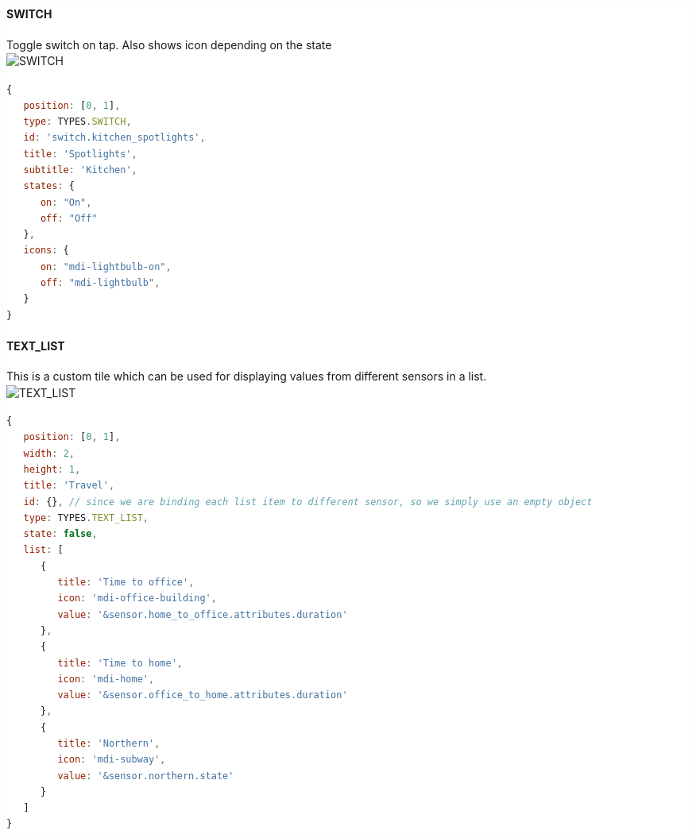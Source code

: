 #### SWITCH
Toggle switch on tap. Also shows icon depending on the state<br>
![SWITCH](images/tile-screenshots/SWITCH.png)
```js
{
   position: [0, 1],
   type: TYPES.SWITCH,
   id: 'switch.kitchen_spotlights',
   title: 'Spotlights',
   subtitle: 'Kitchen',
   states: {
      on: "On",
      off: "Off"
   },
   icons: {
      on: "mdi-lightbulb-on",
      off: "mdi-lightbulb",
   }
}
```

#### TEXT_LIST
This is a custom tile which can be used for displaying values from different sensors in a list.<br>
![TEXT_LIST](images/tile-screenshots/TEXT_LIST.png)
```js
{
   position: [0, 1],
   width: 2,
   height: 1,
   title: 'Travel',
   id: {}, // since we are binding each list item to different sensor, so we simply use an empty object
   type: TYPES.TEXT_LIST,
   state: false,
   list: [
      {
         title: 'Time to office',
         icon: 'mdi-office-building',
         value: '&sensor.home_to_office.attributes.duration'
      },
      {
         title: 'Time to home',
         icon: 'mdi-home',
         value: '&sensor.office_to_home.attributes.duration'
      },
      {
         title: 'Northern',
         icon: 'mdi-subway',
         value: '&sensor.northern.state'
      }
   ]
}
```
